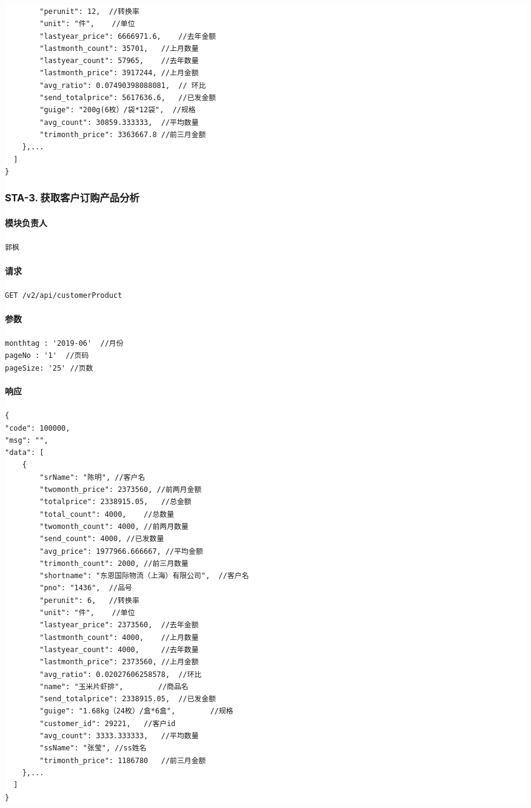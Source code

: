             "perunit": 12,	//转换率
            "unit": "件",	//单位
            "lastyear_price": 6666971.6,	//去年金额
            "lastmonth_count": 35701,	//上月数量
            "lastyear_count": 57965,	//去年数量
            "lastmonth_price": 3917244,	//上月金额
            "avg_ratio": 0.07490398088081,	// 环比
            "send_totalprice": 5617636.6,	//已发金额
            "guige": "200g(6枚）/袋*12袋",	//规格
            "avg_count": 30859.333333,	//平均数量
            "trimonth_price": 3363667.8	//前三月金额
        },...
	  ]
	}

### STA-3. 获取客户订购产品分析
#### 模块负责人
    郭枫
#### 请求
    GET /v2/api/customerProduct
#### 参数
    monthtag : '2019-06'  //月份
	pageNo : '1'  //页码
	pageSize: '25' //页数

#### 响应
	{
    "code": 100000,
    "msg": "",
    "data": [
        {
            "srName": "陈明", //客户名
            "twomonth_price": 2373560, //前两月金额
            "totalprice": 2338915.05,	//总金额
            "total_count": 4000,	//总数量
            "twomonth_count": 4000,	//前两月数量
            "send_count": 4000,	//已发数量
            "avg_price": 1977966.666667, //平均金额
            "trimonth_count": 2000,	//前三月数量
            "shortname": "东恩国际物流（上海）有限公司",	//客户名
            "pno": "1436",	//品号
            "perunit": 6,	//转换率
            "unit": "件",	//单位
            "lastyear_price": 2373560,	//去年金额
            "lastmonth_count": 4000,	//上月数量
            "lastyear_count": 4000,		//去年数量
            "lastmonth_price": 2373560,	//上月金额
            "avg_ratio": 0.02027606258578,	//环比
            "name": "玉米片虾排",		//商品名
            "send_totalprice": 2338915.05,	//已发金额
            "guige": "1.68kg（24枚）/盒*6盒",		//规格
            "customer_id": 29221,	//客户id
            "avg_count": 3333.333333,	//平均数量
            "ssName": "张莹",	//ss姓名
            "trimonth_price": 1186780	//前三月金额
        },...
	  ]
	}
